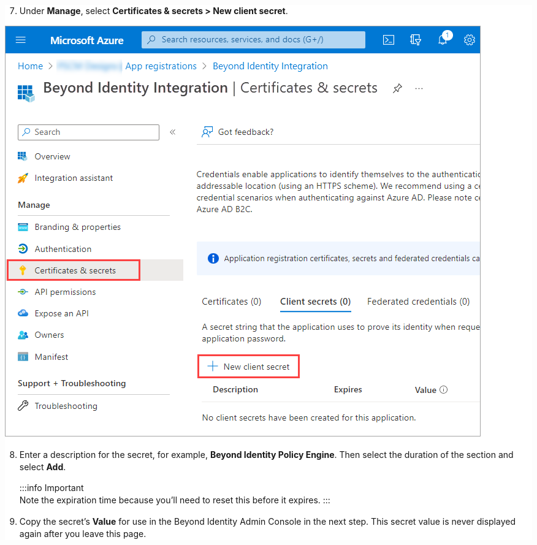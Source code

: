 
7. Under **Manage**, select **Certificates & secrets > New client secret**.  

  ![app-registration-certificates-secrets-1.png](./images/intune/app-registration-certificates-secrets-1.png)

8. Enter a description for the secret, for example, **Beyond Identity Policy Engine**. Then select the duration of the section and select **Add**.

   :::info Important    
   Note the expiration time because you’ll need to reset this before it expires.
   :::

9. Copy the secret’s **Value** for use in the Beyond Identity Admin Console in the next step. This secret value is never displayed again after you leave this page.  
